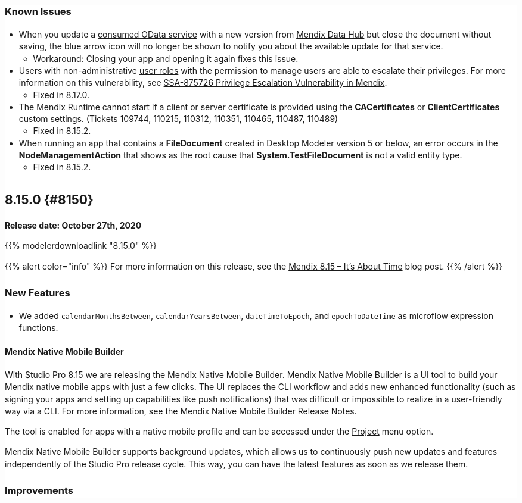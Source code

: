 ### Known Issues

* When you update a [consumed OData service](/refguide8/consumed-odata-service/) with a new version from [Mendix Data Hub](/releasenotes/data-hub/) but close the document without saving, the blue arrow icon will no longer be shown to notify you about the available update for that service.
	* Workaround: Closing your app and opening it again fixes this issue.
* Users with non-administrative [user roles](/refguide/user-roles/) with the permission to manage users are able to escalate their privileges. For more information on this vulnerability, see [SSA-875726 Privilege Escalation Vulnerability in Mendix](https://new.siemens.com/global/en/products/services/cert.html#SecurityPublications).
	* Fixed in [8.17.0](/releasenotes/studio-pro/8.17/#875726).
* The Mendix Runtime cannot start if a client or server certificate is provided using the **CACertificates** or **ClientCertificates** [custom settings](/refguide8/custom-settings/). (Tickets 109744, 110215, 110312, 110351, 110465, 110487, 110489)
	* Fixed in [8.15.2](#109744).
* When running an app that contains a **FileDocument** created in Desktop Modeler version 5 or below, an error occurs in the **NodeManagementAction** that shows as the root cause that **System.TestFileDocument** is not a valid entity type.
	* Fixed in [8.15.2](#110317).

## 8.15.0 {#8150}

**Release date: October 27th, 2020**

{{% modelerdownloadlink "8.15.0" %}}

{{% alert color="info" %}}
For more information on this release, see the [Mendix 8.15 – It’s About Time](https://www.mendix.com/blog/mendix-8-15-its-about-time/) blog post.
{{% /alert %}}

### New Features

* We added `calendarMonthsBetween`, `calendarYearsBetween`, `dateTimeToEpoch`, and `epochToDateTime` as [microflow expression](/refguide8/expressions/) functions.

#### Mendix Native Mobile Builder

With Studio Pro 8.15 we are releasing the Mendix Native Mobile Builder. Mendix Native Mobile Builder is a UI tool to build your Mendix native mobile apps with just a few clicks. The UI replaces the CLI workflow and adds new enhanced functionality (such as signing your apps and setting up capabilities like push notifications) that was difficult or impossible to realize in a user-friendly way via a CLI. For more information, see the [Mendix Native Mobile Builder Release Notes](/releasenotes/mobile/mendix-native-mobile-builder/).

The tool is enabled for apps with a native mobile profile and can be accessed under the [Project](/refguide8/project-menu/) menu option. 

Mendix Native Mobile Builder supports background updates, which allows us to continuously push new updates and features independently of the Studio Pro release cycle. This way, you can have the latest features as soon as we release them.

### Improvements
